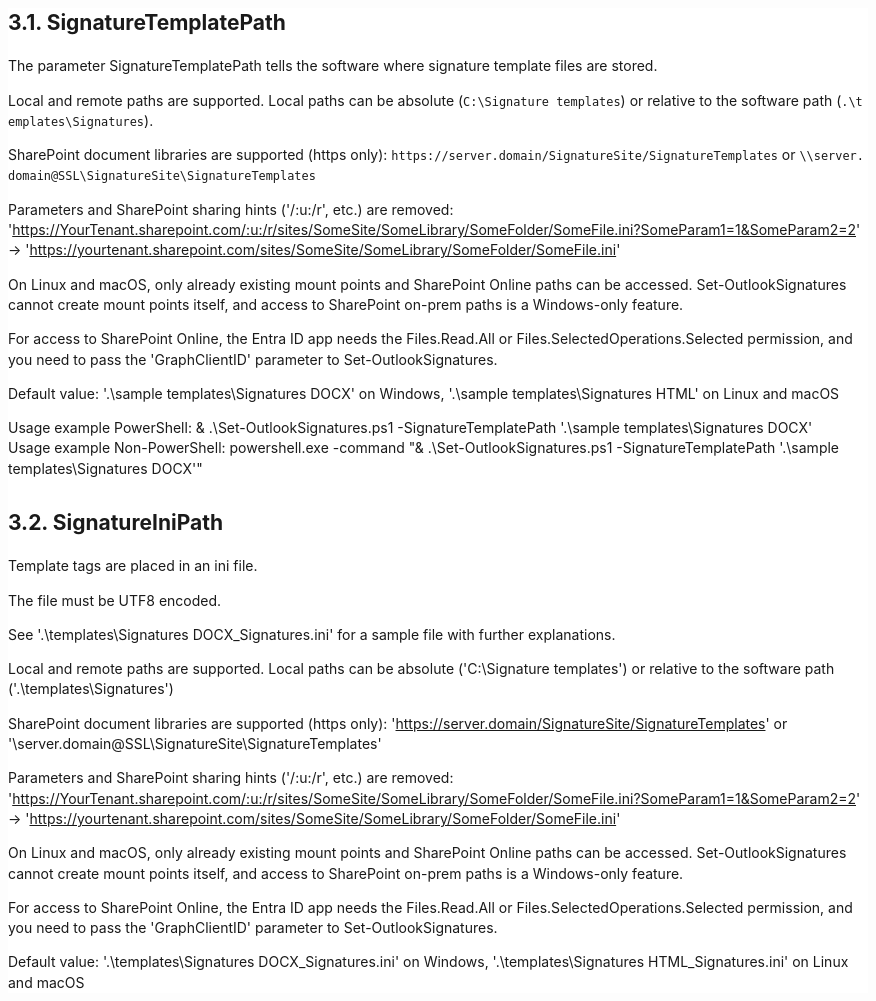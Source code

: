 
## 3.1. SignatureTemplatePath
The parameter SignatureTemplatePath tells the software where signature template files are stored.

Local and remote paths are supported. Local paths can be absolute (`C:\Signature templates`) or relative to the software path (`.\templates\Signatures`).

SharePoint document libraries are supported (https only): `https://server.domain/SignatureSite/SignatureTemplates` or `\\server.domain@SSL\SignatureSite\SignatureTemplates`

Parameters and SharePoint sharing hints ('/:u:/r', etc.) are removed: 'https://YourTenant.sharepoint.com/:u:/r/sites/SomeSite/SomeLibrary/SomeFolder/SomeFile.ini?SomeParam1=1&SomeParam2=2' -> 'https://yourtenant.sharepoint.com/sites/SomeSite/SomeLibrary/SomeFolder/SomeFile.ini'

On Linux and macOS, only already existing mount points and SharePoint Online paths can be accessed. Set-OutlookSignatures cannot create mount points itself, and access to SharePoint on-prem paths is a Windows-only feature.

For access to SharePoint Online, the Entra ID app needs the Files.Read.All or Files.SelectedOperations.Selected permission, and you need to pass the 'GraphClientID' parameter to Set-OutlookSignatures.

Default value: '.\sample templates\Signatures DOCX' on Windows, '.\sample templates\Signatures HTML' on Linux and macOS

Usage example PowerShell: & .\Set-OutlookSignatures.ps1 -SignatureTemplatePath '.\sample templates\Signatures DOCX'  
Usage example Non-PowerShell: powershell.exe -command "& .\Set-OutlookSignatures.ps1 -SignatureTemplatePath '.\sample templates\Signatures DOCX'"

## 3.2. SignatureIniPath
Template tags are placed in an ini file.

The file must be UTF8 encoded.

See '.\templates\Signatures DOCX\_Signatures.ini' for a sample file with further explanations.

Local and remote paths are supported. Local paths can be absolute ('C:\Signature templates') or relative to the software path ('.\templates\Signatures')

SharePoint document libraries are supported (https only): 'https://server.domain/SignatureSite/SignatureTemplates' or '\\server.domain@SSL\SignatureSite\SignatureTemplates'

Parameters and SharePoint sharing hints ('/:u:/r', etc.) are removed: 'https://YourTenant.sharepoint.com/:u:/r/sites/SomeSite/SomeLibrary/SomeFolder/SomeFile.ini?SomeParam1=1&SomeParam2=2' -> 'https://yourtenant.sharepoint.com/sites/SomeSite/SomeLibrary/SomeFolder/SomeFile.ini'

On Linux and macOS, only already existing mount points and SharePoint Online paths can be accessed. Set-OutlookSignatures cannot create mount points itself, and access to SharePoint on-prem paths is a Windows-only feature.

For access to SharePoint Online, the Entra ID app needs the Files.Read.All or Files.SelectedOperations.Selected permission, and you need to pass the 'GraphClientID' parameter to Set-OutlookSignatures.

Default value: '.\templates\Signatures DOCX\_Signatures.ini' on Windows, '.\templates\Signatures HTML\_Signatures.ini' on Linux and macOS
